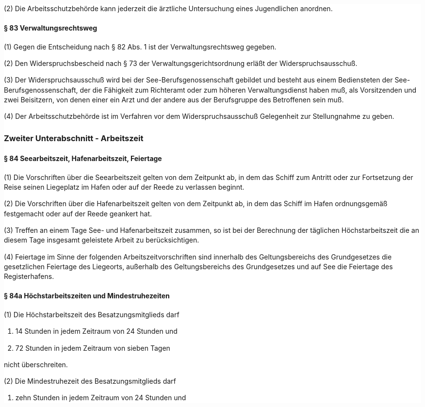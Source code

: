 (2) Die Arbeitsschutzbehörde kann jederzeit die ärztliche Untersuchung
eines Jugendlichen anordnen.

#### § 83 Verwaltungsrechtsweg

(1) Gegen die Entscheidung nach § 82 Abs. 1 ist der
Verwaltungsrechtsweg gegeben.

(2) Den Widerspruchsbescheid nach § 73 der Verwaltungsgerichtsordnung
erläßt der Widerspruchsausschuß.

(3) Der Widerspruchsausschuß wird bei der See-Berufsgenossenschaft
gebildet und besteht aus einem Bediensteten der See-
Berufsgenossenschaft, der die Fähigkeit zum Richteramt oder zum
höheren Verwaltungsdienst haben muß, als Vorsitzenden und zwei
Beisitzern, von denen einer ein Arzt und der andere aus der
Berufsgruppe des Betroffenen sein muß.

(4) Der Arbeitsschutzbehörde ist im Verfahren vor dem
Widerspruchsausschuß Gelegenheit zur Stellungnahme zu geben.

### Zweiter Unterabschnitt - Arbeitszeit

#### § 84 Seearbeitszeit, Hafenarbeitszeit, Feiertage

(1) Die Vorschriften über die Seearbeitszeit gelten von dem Zeitpunkt
ab, in dem das Schiff zum Antritt oder zur Fortsetzung der Reise
seinen Liegeplatz im Hafen oder auf der Reede zu verlassen beginnt.

(2) Die Vorschriften über die Hafenarbeitszeit gelten von dem
Zeitpunkt ab, in dem das Schiff im Hafen ordnungsgemäß festgemacht
oder auf der Reede geankert hat.

(3) Treffen an einem Tage See- und Hafenarbeitszeit zusammen, so ist
bei der Berechnung der täglichen Höchstarbeitszeit die an diesem Tage
insgesamt geleistete Arbeit zu berücksichtigen.

(4) Feiertage im Sinne der folgenden Arbeitszeitvorschriften sind
innerhalb des Geltungsbereichs des Grundgesetzes die gesetzlichen
Feiertage des Liegeorts, außerhalb des Geltungsbereichs des
Grundgesetzes und auf See die Feiertage des Registerhafens.

#### § 84a Höchstarbeitszeiten und Mindestruhezeiten

(1) Die Höchstarbeitszeit des Besatzungsmitglieds darf

1.  14 Stunden in jedem Zeitraum von 24 Stunden und


2.  72 Stunden in jedem Zeitraum von sieben Tagen



nicht überschreiten.

(2) Die Mindestruhezeit des Besatzungsmitglieds darf

1.  zehn Stunden in jedem Zeitraum von 24 Stunden und
